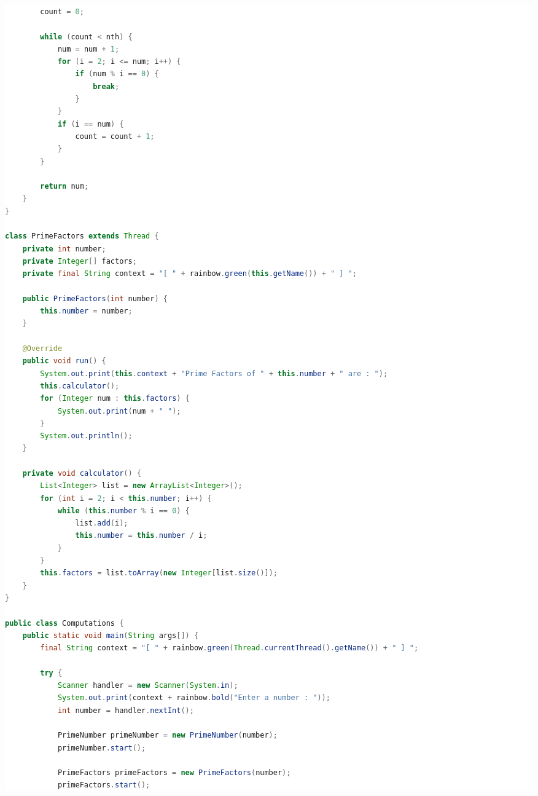 ```JAVA
        count = 0;

        while (count < nth) {
            num = num + 1;
            for (i = 2; i <= num; i++) {
                if (num % i == 0) {
                    break;
                }
            }
            if (i == num) {
                count = count + 1;
            }
        }

        return num;
    }
}

class PrimeFactors extends Thread {
    private int number;
    private Integer[] factors;
    private final String context = "[ " + rainbow.green(this.getName()) + " ] ";

    public PrimeFactors(int number) {
        this.number = number;
    }

    @Override
    public void run() {
        System.out.print(this.context + "Prime Factors of " + this.number + " are : ");
        this.calculator();
        for (Integer num : this.factors) {
            System.out.print(num + " ");
        }
        System.out.println();
    }

    private void calculator() {
        List<Integer> list = new ArrayList<Integer>();
        for (int i = 2; i < this.number; i++) {
            while (this.number % i == 0) {
                list.add(i);
                this.number = this.number / i;
            }
        }
        this.factors = list.toArray(new Integer[list.size()]);
    }
}

public class Computations {
    public static void main(String args[]) {
        final String context = "[ " + rainbow.green(Thread.currentThread().getName()) + " ] ";

        try {
            Scanner handler = new Scanner(System.in);
            System.out.print(context + rainbow.bold("Enter a number : "));
            int number = handler.nextInt();

            PrimeNumber primeNumber = new PrimeNumber(number);
            primeNumber.start();

            PrimeFactors primeFactors = new PrimeFactors(number);
            primeFactors.start();
```